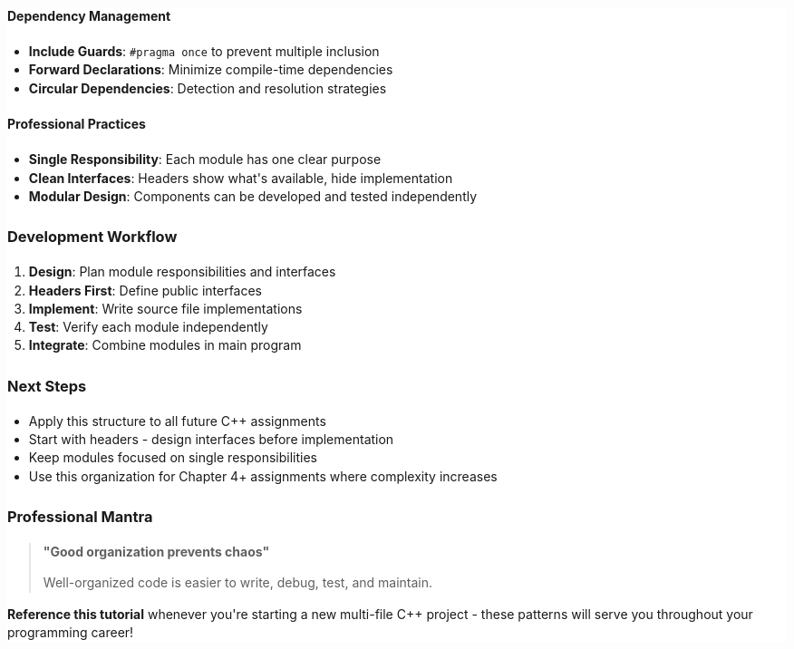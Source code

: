 #### **Dependency Management**
- **Include Guards**: `#pragma once` to prevent multiple inclusion
- **Forward Declarations**: Minimize compile-time dependencies
- **Circular Dependencies**: Detection and resolution strategies

#### **Professional Practices**
- **Single Responsibility**: Each module has one clear purpose
- **Clean Interfaces**: Headers show what's available, hide implementation
- **Modular Design**: Components can be developed and tested independently

### **Development Workflow**
1. **Design**: Plan module responsibilities and interfaces
2. **Headers First**: Define public interfaces
3. **Implement**: Write source file implementations
4. **Test**: Verify each module independently
5. **Integrate**: Combine modules in main program

### **Next Steps**
- Apply this structure to all future C++ assignments
- Start with headers - design interfaces before implementation
- Keep modules focused on single responsibilities
- Use this organization for Chapter 4+ assignments where complexity increases

### **Professional Mantra**
> **\"Good organization prevents chaos\"**
> 
> Well-organized code is easier to write, debug, test, and maintain.

**Reference this tutorial** whenever you're starting a new multi-file C++ project - these patterns will serve you throughout your programming career!